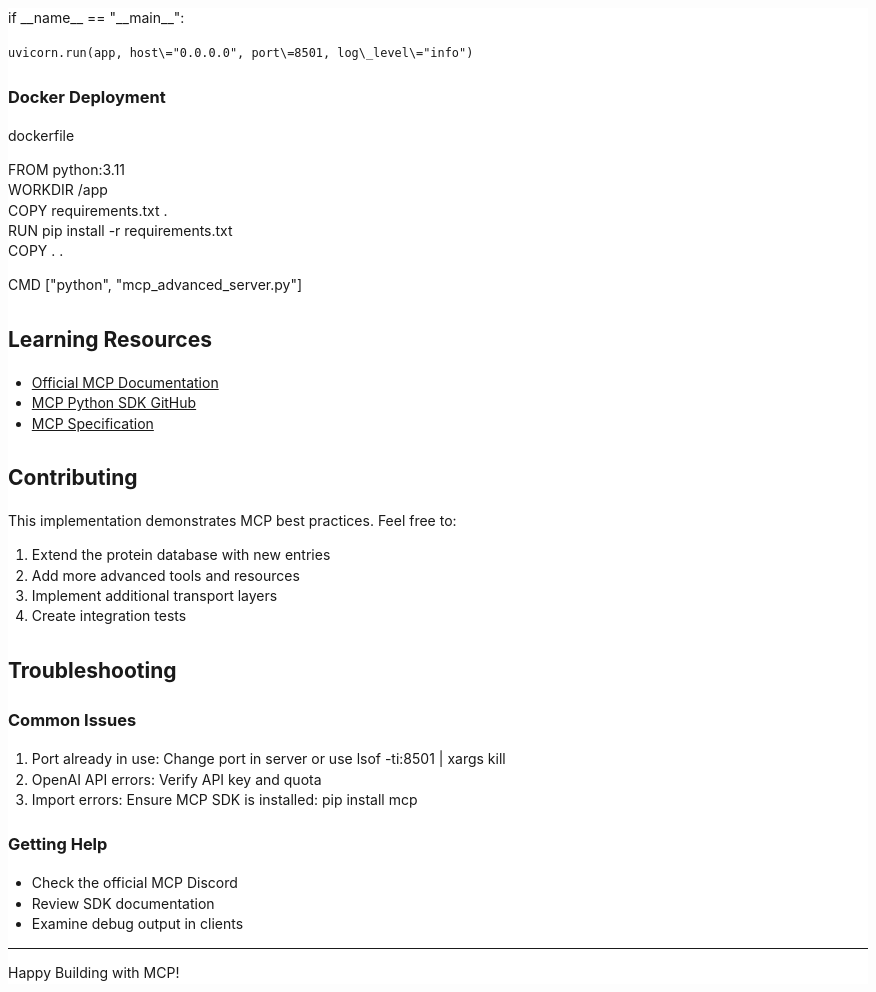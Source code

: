 if \_\_name\_\_ \== "\_\_main\_\_":

    uvicorn.run(app, host\="0.0.0.0", port\=8501, log\_level\="info")

### **Docker Deployment**

dockerfile

FROM python:3.11  
WORKDIR /app  
COPY requirements.txt .  
RUN pip install \-r requirements.txt  
COPY . .

CMD \["python", "mcp\_advanced\_server.py"\]

## **Learning Resources**

* [Official MCP Documentation](https://modelcontextprotocol.io/)  
* [MCP Python SDK GitHub](https://github.com/modelcontextprotocol/python-sdk)  
* [MCP Specification](https://spec.modelcontextprotocol.io/)

## **Contributing**

This implementation demonstrates MCP best practices. Feel free to:

1. Extend the protein database with new entries  
2. Add more advanced tools and resources  
3. Implement additional transport layers  
4. Create integration tests

## **Troubleshooting**

### **Common Issues**

1. Port already in use: Change port in server or use lsof \-ti:8501 | xargs kill  
2. OpenAI API errors: Verify API key and quota  
3. Import errors: Ensure MCP SDK is installed: pip install mcp

### **Getting Help**

* Check the official MCP Discord  
* Review SDK documentation  
* Examine debug output in clients

---

Happy Building with MCP\!
